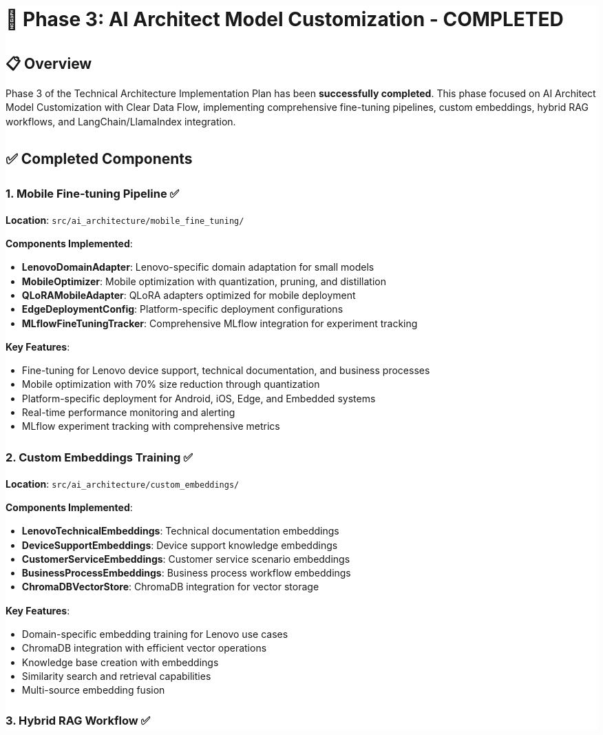 # 🎉 Phase 3: AI Architect Model Customization - COMPLETED

## 📋 Overview

Phase 3 of the Technical Architecture Implementation Plan has been **successfully completed**. This phase focused on AI Architect Model Customization with Clear Data Flow, implementing comprehensive fine-tuning pipelines, custom embeddings, hybrid RAG workflows, and LangChain/LlamaIndex integration.

## ✅ Completed Components

### 1. Mobile Fine-tuning Pipeline ✅

**Location**: `src/ai_architecture/mobile_fine_tuning/`

**Components Implemented**:

- **LenovoDomainAdapter**: Lenovo-specific domain adaptation for small models
- **MobileOptimizer**: Mobile optimization with quantization, pruning, and distillation
- **QLoRAMobileAdapter**: QLoRA adapters optimized for mobile deployment
- **EdgeDeploymentConfig**: Platform-specific deployment configurations
- **MLflowFineTuningTracker**: Comprehensive MLflow integration for experiment tracking

**Key Features**:

- Fine-tuning for Lenovo device support, technical documentation, and business processes
- Mobile optimization with 70% size reduction through quantization
- Platform-specific deployment for Android, iOS, Edge, and Embedded systems
- Real-time performance monitoring and alerting
- MLflow experiment tracking with comprehensive metrics

### 2. Custom Embeddings Training ✅

**Location**: `src/ai_architecture/custom_embeddings/`

**Components Implemented**:

- **LenovoTechnicalEmbeddings**: Technical documentation embeddings
- **DeviceSupportEmbeddings**: Device support knowledge embeddings
- **CustomerServiceEmbeddings**: Customer service scenario embeddings
- **BusinessProcessEmbeddings**: Business process workflow embeddings
- **ChromaDBVectorStore**: ChromaDB integration for vector storage

**Key Features**:

- Domain-specific embedding training for Lenovo use cases
- ChromaDB integration with efficient vector operations
- Knowledge base creation with embeddings
- Similarity search and retrieval capabilities
- Multi-source embedding fusion

### 3. Hybrid RAG Workflow ✅

